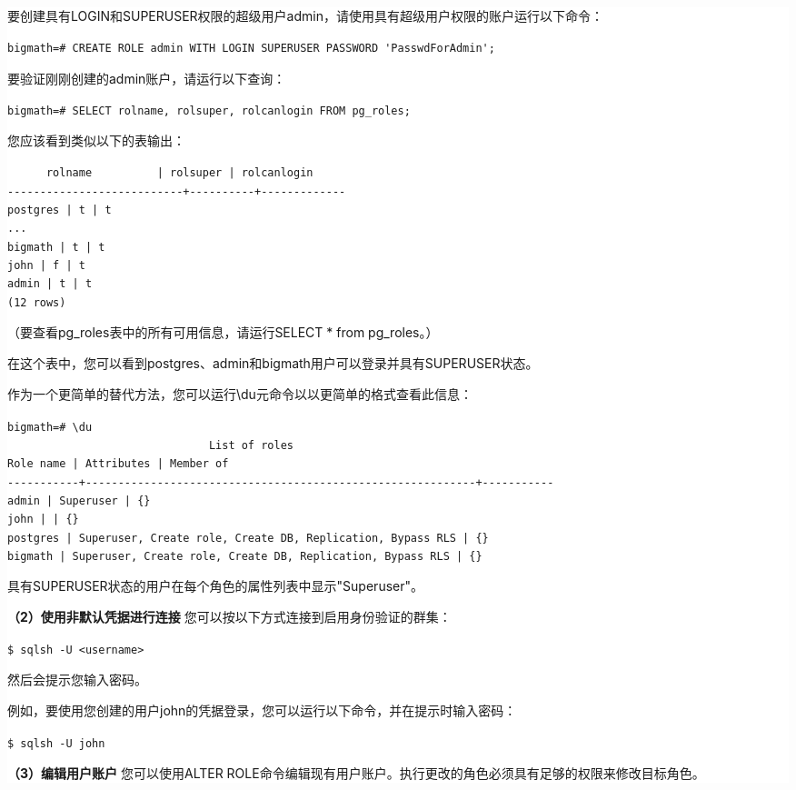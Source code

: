要创建具有LOGIN和SUPERUSER权限的超级用户admin，请使用具有超级用户权限的账户运行以下命令：

```
bigmath=# CREATE ROLE admin WITH LOGIN SUPERUSER PASSWORD 'PasswdForAdmin';
```

要验证刚刚创建的admin账户，请运行以下查询：

```
bigmath=# SELECT rolname, rolsuper, rolcanlogin FROM pg_roles;
```

您应该看到类似以下的表输出：

```
      rolname          | rolsuper | rolcanlogin
---------------------------+----------+-------------
postgres | t | t
...
bigmath | t | t
john | f | t
admin | t | t
(12 rows)
```

（要查看pg_roles表中的所有可用信息，请运行SELECT * from pg_roles。）

在这个表中，您可以看到postgres、admin和bigmath用户可以登录并具有SUPERUSER状态。

作为一个更简单的替代方法，您可以运行\du元命令以以更简单的格式查看此信息：

```
bigmath=# \du
                               List of roles
Role name | Attributes | Member of
-----------+------------------------------------------------------------+-----------
admin | Superuser | {}
john | | {}
postgres | Superuser, Create role, Create DB, Replication, Bypass RLS | {}
bigmath | Superuser, Create role, Create DB, Replication, Bypass RLS | {}
```

具有SUPERUSER状态的用户在每个角色的属性列表中显示"Superuser"。

**（2）使用非默认凭据进行连接**
您可以按以下方式连接到启用身份验证的群集：

```
$ sqlsh -U <username>
```

然后会提示您输入密码。

例如，要使用您创建的用户john的凭据登录，您可以运行以下命令，并在提示时输入密码：

```
$ sqlsh -U john
```

**（3）编辑用户账户**
您可以使用ALTER ROLE命令编辑现有用户账户。执行更改的角色必须具有足够的权限来修改目标角色。
